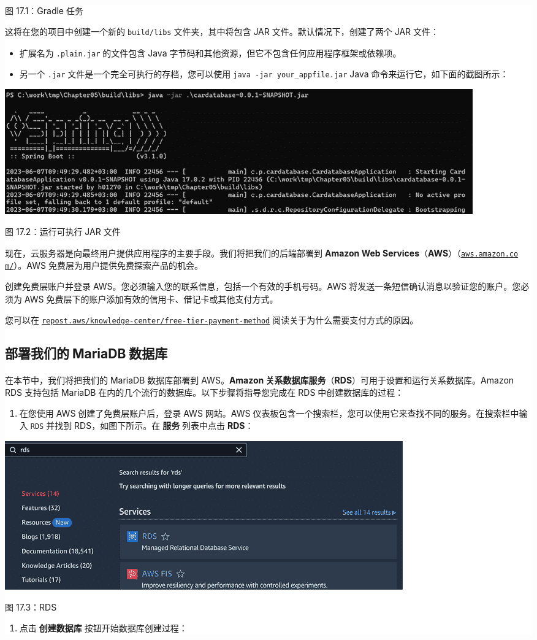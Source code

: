 图 17.1：Gradle 任务

这将在您的项目中创建一个新的 `build/libs` 文件夹，其中将包含 JAR 文件。默认情况下，创建了两个 JAR 文件：

+   扩展名为 `.plain.jar` 的文件包含 Java 字节码和其他资源，但它不包含任何应用程序框架或依赖项。

+   另一个 `.jar` 文件是一个完全可执行的存档，您可以使用 `java -jar your_appfile.jar` Java 命令来运行它，如下面的截图所示：

![](img/B19818_17_02.png)

图 17.2：运行可执行 JAR 文件

现在，云服务器是向最终用户提供应用程序的主要手段。我们将把我们的后端部署到 **Amazon Web Services**（**AWS**）（[`aws.amazon.com/`](https://aws.amazon.com/)）。AWS 免费层为用户提供免费探索产品的机会。

创建免费层账户并登录 AWS。您必须输入您的联系信息，包括一个有效的手机号码。AWS 将发送一条短信确认消息以验证您的账户。您必须为 AWS 免费层下的账户添加有效的信用卡、借记卡或其他支付方式。

您可以在 [`repost.aws/knowledge-center/free-tier-payment-method`](https://repost.aws/knowledge-center/free-tier-payment-method) 阅读关于为什么需要支付方式的原因。

## 部署我们的 MariaDB 数据库

在本节中，我们将把我们的 MariaDB 数据库部署到 AWS。**Amazon 关系数据库服务**（**RDS**）可用于设置和运行关系数据库。Amazon RDS 支持包括 MariaDB 在内的几个流行的数据库。以下步骤将指导您完成在 RDS 中创建数据库的过程：

1.  在您使用 AWS 创建了免费层账户后，登录 AWS 网站。AWS 仪表板包含一个搜索栏，您可以使用它来查找不同的服务。在搜索栏中输入 `RDS` 并找到 RDS，如图下所示。在 **服务** 列表中点击 **RDS**：

![图片](img/B19818_17_03.png)

图 17.3：RDS

1.  点击 **创建数据库** 按钮开始数据库创建过程：
